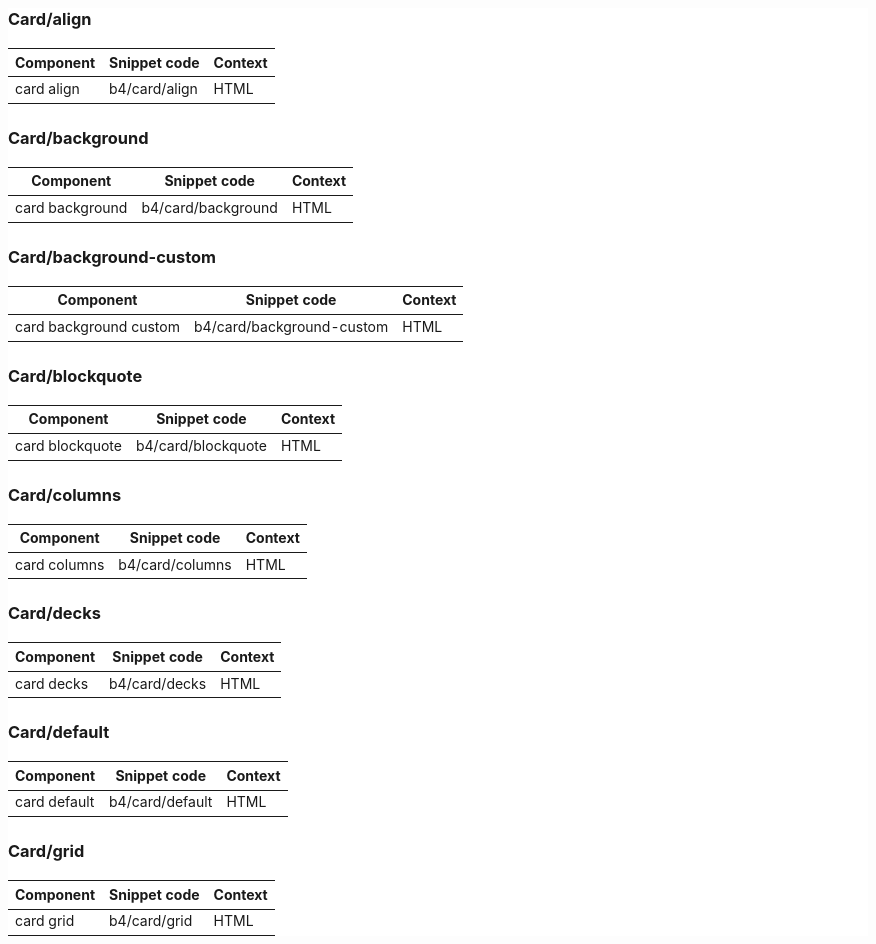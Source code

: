 ### Card/align

| Component                      | Snippet code                   | Context |
|------------------------------- | -------------------------------| ------- |
| card align                     | b4/card/align                  | HTML    |

### Card/background

| Component                      | Snippet code                   | Context |
|------------------------------- | -------------------------------| ------- |
| card background                | b4/card/background             | HTML    |

### Card/background-custom

| Component                      | Snippet code                   | Context |
|------------------------------- | -------------------------------| ------- |
| card background custom         | b4/card/background-custom      | HTML    |

### Card/blockquote

| Component                      | Snippet code                   | Context |
|------------------------------- | -------------------------------| ------- |
| card blockquote                | b4/card/blockquote             | HTML    |

### Card/columns

| Component                      | Snippet code                   | Context |
|------------------------------- | -------------------------------| ------- |
| card columns                   | b4/card/columns                | HTML    |

### Card/decks

| Component                      | Snippet code                   | Context |
|------------------------------- | -------------------------------| ------- |
| card decks                     | b4/card/decks                  | HTML    |

### Card/default

| Component                      | Snippet code                   | Context |
|------------------------------- | -------------------------------| ------- |
| card default                   | b4/card/default                | HTML    |

### Card/grid

| Component                      | Snippet code                   | Context |
|------------------------------- | -------------------------------| ------- |
| card grid                      | b4/card/grid                   | HTML    |
